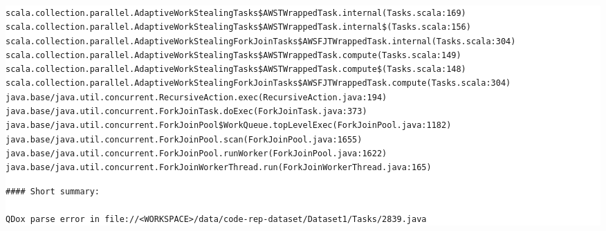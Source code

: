 	scala.collection.parallel.AdaptiveWorkStealingTasks$AWSTWrappedTask.internal(Tasks.scala:169)
	scala.collection.parallel.AdaptiveWorkStealingTasks$AWSTWrappedTask.internal$(Tasks.scala:156)
	scala.collection.parallel.AdaptiveWorkStealingForkJoinTasks$AWSFJTWrappedTask.internal(Tasks.scala:304)
	scala.collection.parallel.AdaptiveWorkStealingTasks$AWSTWrappedTask.compute(Tasks.scala:149)
	scala.collection.parallel.AdaptiveWorkStealingTasks$AWSTWrappedTask.compute$(Tasks.scala:148)
	scala.collection.parallel.AdaptiveWorkStealingForkJoinTasks$AWSFJTWrappedTask.compute(Tasks.scala:304)
	java.base/java.util.concurrent.RecursiveAction.exec(RecursiveAction.java:194)
	java.base/java.util.concurrent.ForkJoinTask.doExec(ForkJoinTask.java:373)
	java.base/java.util.concurrent.ForkJoinPool$WorkQueue.topLevelExec(ForkJoinPool.java:1182)
	java.base/java.util.concurrent.ForkJoinPool.scan(ForkJoinPool.java:1655)
	java.base/java.util.concurrent.ForkJoinPool.runWorker(ForkJoinPool.java:1622)
	java.base/java.util.concurrent.ForkJoinWorkerThread.run(ForkJoinWorkerThread.java:165)
```
#### Short summary: 

QDox parse error in file://<WORKSPACE>/data/code-rep-dataset/Dataset1/Tasks/2839.java